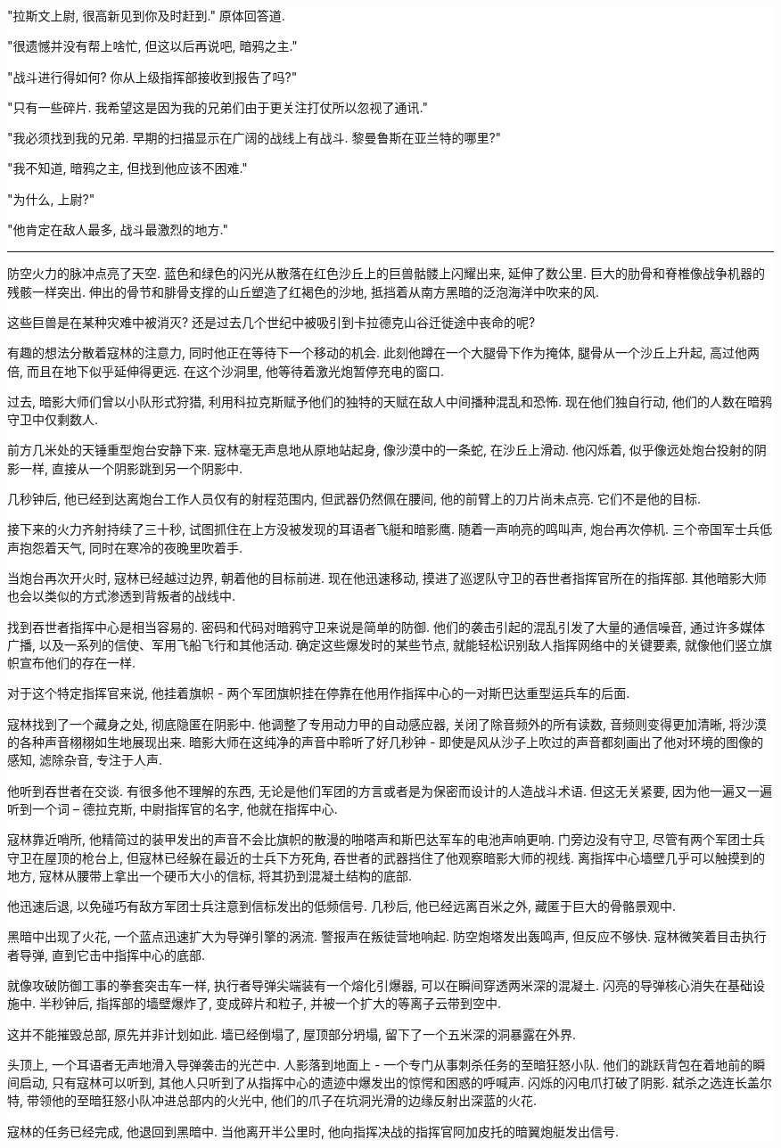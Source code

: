 "拉斯文上尉, 很高新见到你及时赶到." 原体回答道.

"很遗憾并没有帮上啥忙, 但这以后再说吧, 暗鸦之主."

"战斗进行得如何? 你从上级指挥部接收到报告了吗?"

"只有一些碎片. 我希望这是因为我的兄弟们由于更关注打仗所以忽视了通讯."

"我必须找到我的兄弟. 早期的扫描显示在广阔的战线上有战斗. 黎曼鲁斯在亚兰特的哪里?"

"我不知道, 暗鸦之主, 但找到他应该不困难."

"为什么, 上尉?"

"他肯定在敌人最多, 战斗最激烈的地方."

--------

防空火力的脉冲点亮了天空. 蓝色和绿色的闪光从散落在红色沙丘上的巨兽骷髅上闪耀出来, 延伸了数公里. 巨大的肋骨和脊椎像战争机器的残骸一样突出. 伸出的骨节和腓骨支撑的山丘塑造了红褐色的沙地, 抵挡着从南方黑暗的泛泡海洋中吹来的风.

这些巨兽是在某种灾难中被消灭? 还是过去几个世纪中被吸引到卡拉德克山谷迁徙途中丧命的呢?

有趣的想法分散着寇林的注意力, 同时他正在等待下一个移动的机会. 此刻他蹲在一个大腿骨下作为掩体, 腿骨从一个沙丘上升起, 高过他两倍, 而且在地下似乎延伸得更远. 在这个沙洞里, 他等待着激光炮暂停充电的窗口.

过去, 暗影大师们曾以小队形式狩猎, 利用科拉克斯赋予他们的独特的天赋在敌人中间播种混乱和恐怖. 现在他们独自行动, 他们的人数在暗鸦守卫中仅剩数人.

前方几米处的天锤重型炮台安静下来. 寇林毫无声息地从原地站起身, 像沙漠中的一条蛇, 在沙丘上滑动. 他闪烁着, 似乎像远处炮台投射的阴影一样, 直接从一个阴影跳到另一个阴影中.

几秒钟后, 他已经到达离炮台工作人员仅有的射程范围内, 但武器仍然佩在腰间, 他的前臂上的刀片尚未点亮. 它们不是他的目标.

接下来的火力齐射持续了三十秒, 试图抓住在上方没被发现的耳语者飞艇和暗影鹰. 随着一声响亮的鸣叫声, 炮台再次停机. 三个帝国军士兵低声抱怨着天气, 同时在寒冷的夜晚里吹着手.

当炮台再次开火时, 寇林已经越过边界, 朝着他的目标前进. 现在他迅速移动, 摸进了巡逻队守卫的吞世者指挥官所在的指挥部. 其他暗影大师也会以类似的方式渗透到背叛者的战线中.

找到吞世者指挥中心是相当容易的. 密码和代码对暗鸦守卫来说是简单的防御. 他们的袭击引起的混乱引发了大量的通信噪音, 通过许多媒体广播, 以及一系列的信使、军用飞船飞行和其他活动. 确定这些爆发时的某些节点, 就能轻松识别敌人指挥网络中的关键要素, 就像他们竖立旗帜宣布他们的存在一样.

对于这个特定指挥官来说, 他挂着旗帜 - 两个军团旗帜挂在停靠在他用作指挥中心的一对斯巴达重型运兵车的后面.

寇林找到了一个藏身之处, 彻底隐匿在阴影中. 他调整了专用动力甲的自动感应器, 关闭了除音频外的所有读数, 音频则变得更加清晰, 将沙漠的各种声音栩栩如生地展现出来. 暗影大师在这纯净的声音中聆听了好几秒钟 - 即使是风从沙子上吹过的声音都刻画出了他对环境的图像的感知, 滤除杂音, 专注于人声.

他听到吞世者在交谈. 有很多他不理解的东西, 无论是他们军团的方言或者是为保密而设计的人造战斗术语. 但这无关紧要, 因为他一遍又一遍听到一个词 – 德拉克斯, 中尉指挥官的名字, 他就在指挥中心.

寇林靠近哨所, 他精简过的装甲发出的声音不会比旗帜的散漫的啪嗒声和斯巴达军车的电池声响更响. 门旁边没有守卫, 尽管有两个军团士兵守卫在屋顶的枪台上, 但寇林已经躲在最近的士兵下方死角, 吞世者的武器挡住了他观察暗影大师的视线. 离指挥中心墙壁几乎可以触摸到的地方, 寇林从腰带上拿出一个硬币大小的信标, 将其扔到混凝土结构的底部.

他迅速后退, 以免碰巧有敌方军团士兵注意到信标发出的低频信号. 几秒后, 他已经远离百米之外, 藏匿于巨大的骨骼景观中.

黑暗中出现了火花, 一个蓝点迅速扩大为导弹引擎的涡流. 警报声在叛徒营地响起. 防空炮塔发出轰鸣声, 但反应不够快. 寇林微笑着目击执行者导弹, 直到它击中指挥中心的底部.

就像攻破防御工事的拳套突击车一样, 执行者导弹尖端装有一个熔化引爆器, 可以在瞬间穿透两米深的混凝土. 闪亮的导弹核心消失在基础设施中. 半秒钟后, 指挥部的墙壁爆炸了, 变成碎片和粒子, 并被一个扩大的等离子云带到空中.

这并不能摧毁总部, 原先并非计划如此. 墙已经倒塌了, 屋顶部分坍塌, 留下了一个五米深的洞暴露在外界.

头顶上, 一个耳语者无声地滑入导弹袭击的光芒中. 人影落到地面上 - 一个专门从事刺杀任务的至暗狂怒小队. 他们的跳跃背包在着地前的瞬间启动, 只有寇林可以听到, 其他人只听到了从指挥中心的遗迹中爆发出的惊愕和困惑的呼喊声. 闪烁的闪电爪打破了阴影. 弑杀之选连长盖尔特, 带领他的至暗狂怒小队冲进总部内的火光中, 他们的爪子在坑洞光滑的边缘反射出深蓝的火花.

寇林的任务已经完成, 他退回到黑暗中. 当他离开半公里时, 他向指挥决战的指挥官阿加皮托的暗翼炮艇发出信号.
